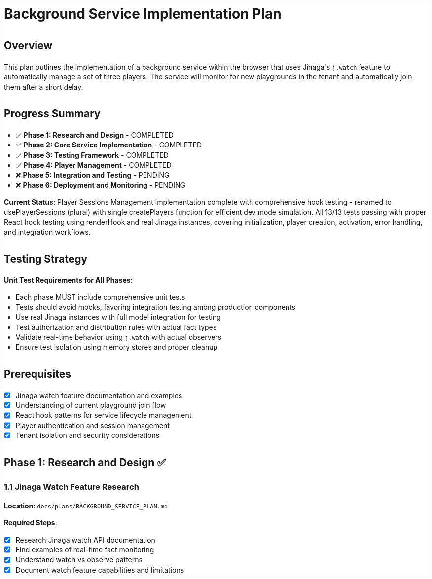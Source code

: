 # Background Service Implementation Plan

## Overview

This plan outlines the implementation of a background service within the browser that uses Jinaga's `j.watch` feature to automatically manage a set of three players. The service will monitor for new playgrounds in the tenant and automatically join them after a short delay.

## Progress Summary
- ✅ **Phase 1: Research and Design** - COMPLETED
- ✅ **Phase 2: Core Service Implementation** - COMPLETED
- ✅ **Phase 3: Testing Framework** - COMPLETED
- ✅ **Phase 4: Player Management** - COMPLETED
- ❌ **Phase 5: Integration and Testing** - PENDING
- ❌ **Phase 6: Deployment and Monitoring** - PENDING

**Current Status**: Player Sessions Management implementation complete with comprehensive hook testing - renamed to usePlayerSessions (plural) with single createPlayers function for efficient dev mode simulation. All 13/13 tests passing with proper React hook testing using renderHook and real Jinaga instances, covering initialization, player creation, activation, error handling, and integration workflows.

## Testing Strategy

**Unit Test Requirements for All Phases**:
- Each phase MUST include comprehensive unit tests
- Tests should avoid mocks, favoring integration testing among production components
- Use real Jinaga instances with full model integration for testing
- Test authorization and distribution rules with actual fact types
- Validate real-time behavior using `j.watch` with actual observers
- Ensure test isolation using memory stores and proper cleanup

## Prerequisites
- [x] Jinaga watch feature documentation and examples
- [x] Understanding of current playground join flow
- [x] React hook patterns for service lifecycle management
- [x] Player authentication and session management
- [x] Tenant isolation and security considerations

## Phase 1: Research and Design ✅

### 1.1 Jinaga Watch Feature Research
**Location**: `docs/plans/BACKGROUND_SERVICE_PLAN.md`

**Required Steps**:
- [x] Research Jinaga watch API documentation
- [x] Find examples of real-time fact monitoring
- [x] Understand watch vs observe patterns
- [x] Document watch feature capabilities and limitations
